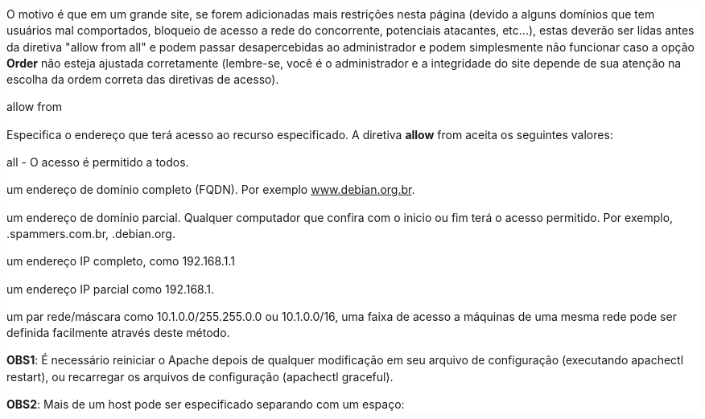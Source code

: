 
O motivo é que em um grande site, se forem adicionadas mais restrições nesta
página (devido a alguns domínios que tem usuários mal comportados, bloqueio de
acesso a rede do concorrente, potenciais atacantes, etc...), estas deverão ser
lidas antes da diretiva "allow from all" e podem passar desapercebidas ao
administrador e podem simplesmente não funcionar caso a opção
**Order** não esteja ajustada corretamente (lembre-se, você é
o administrador e a integridade do site depende de sua atenção na escolha da
ordem correta das diretivas de acesso).



<varlistentry>
<term>allow from
<listitem>

Especifica o endereço que terá acesso ao recurso especificado.  A diretiva
**allow** from aceita os seguintes valores:

<itemizedlist>
<listitem>

<literal>all - O acesso é permitido a todos.


<listitem>

um endereço de domínio completo (FQDN).  Por exemplo
<filename>www.debian.org.br</filename>.


<listitem>

um endereço de domínio parcial.  Qualquer computador que confira com o inicio
ou fim terá o acesso permitido.  Por exemplo,
<filename>.spammers.com.br</filename>, <filename>.debian.org</filename>.


<listitem>

um endereço IP completo, como <literal>192.168.1.1


<listitem>

um endereço IP parcial como <literal>192.168.1.


<listitem>

um par rede/máscara como <literal>10.1.0.0/255.255.0.0 ou
<literal>10.1.0.0/16, uma faixa de acesso a máquinas de uma mesma
rede pode ser definida facilmente através deste método.




**OBS1**: É necessário reiniciar o
<command>Apache depois de qualquer modificação em seu arquivo de
configuração (executando <literal>apachectl restart), ou recarregar
os arquivos de configuração (<literal>apachectl graceful).


**OBS2**: Mais de um host pode ser especificado
separando com um espaço:
